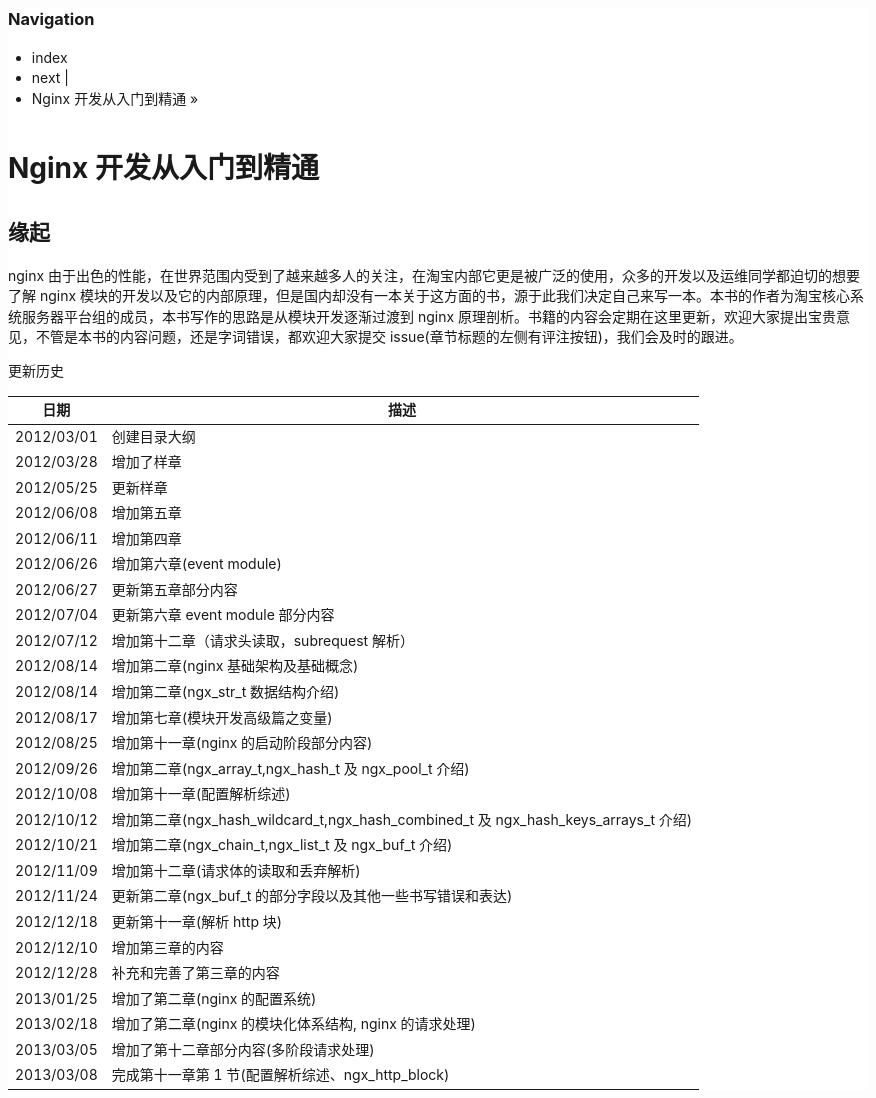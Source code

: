 ### Navigation

*   index
*   next |
*   Nginx 开发从入门到精通 »

# Nginx 开发从入门到精通

## 缘起

nginx 由于出色的性能，在世界范围内受到了越来越多人的关注，在淘宝内部它更是被广泛的使用，众多的开发以及运维同学都迫切的想要了解 nginx 模块的开发以及它的内部原理，但是国内却没有一本关于这方面的书，源于此我们决定自己来写一本。本书的作者为淘宝核心系统服务器平台组的成员，本书写作的思路是从模块开发逐渐过渡到 nginx 原理剖析。书籍的内容会定期在这里更新，欢迎大家提出宝贵意见，不管是本书的内容问题，还是字词错误，都欢迎大家提交 issue(章节标题的左侧有评注按钮)，我们会及时的跟进。

更新历史

| 日期 | 描述 |
| --- | --- |
| 2012/03/01 | 创建目录大纲 |
| 2012/03/28 | 增加了样章 |
| 2012/05/25 | 更新样章 |
| 2012/06/08 | 增加第五章 |
| 2012/06/11 | 增加第四章 |
| 2012/06/26 | 增加第六章(event module) |
| 2012/06/27 | 更新第五章部分内容 |
| 2012/07/04 | 更新第六章 event module 部分内容 |
| 2012/07/12 | 增加第十二章（请求头读取，subrequest 解析） |
| 2012/08/14 | 增加第二章(nginx 基础架构及基础概念) |
| 2012/08/14 | 增加第二章(ngx_str_t 数据结构介绍) |
| 2012/08/17 | 增加第七章(模块开发高级篇之变量) |
| 2012/08/25 | 增加第十一章(nginx 的启动阶段部分内容) |
| 2012/09/26 | 增加第二章(ngx_array_t,ngx_hash_t 及 ngx_pool_t 介绍) |
| 2012/10/08 | 增加第十一章(配置解析综述) |
| 2012/10/12 | 增加第二章(ngx_hash_wildcard_t,ngx_hash_combined_t 及 ngx_hash_keys_arrays_t 介绍) |
| 2012/10/21 | 增加第二章(ngx_chain_t,ngx_list_t 及 ngx_buf_t 介绍) |
| 2012/11/09 | 增加第十二章(请求体的读取和丢弃解析) |
| 2012/11/24 | 更新第二章(ngx_buf_t 的部分字段以及其他一些书写错误和表达) |
| 2012/12/18 | 更新第十一章(解析 http 块) |
| 2012/12/10 | 增加第三章的内容 |
| 2012/12/28 | 补充和完善了第三章的内容 |
| 2013/01/25 | 增加了第二章(nginx 的配置系统) |
| 2013/02/18 | 增加了第二章(nginx 的模块化体系结构, nginx 的请求处理) |
| 2013/03/05 | 增加了第十二章部分内容(多阶段请求处理) |
| 2013/03/08 | 完成第十一章第 1 节(配置解析综述、ngx_http_block) |
